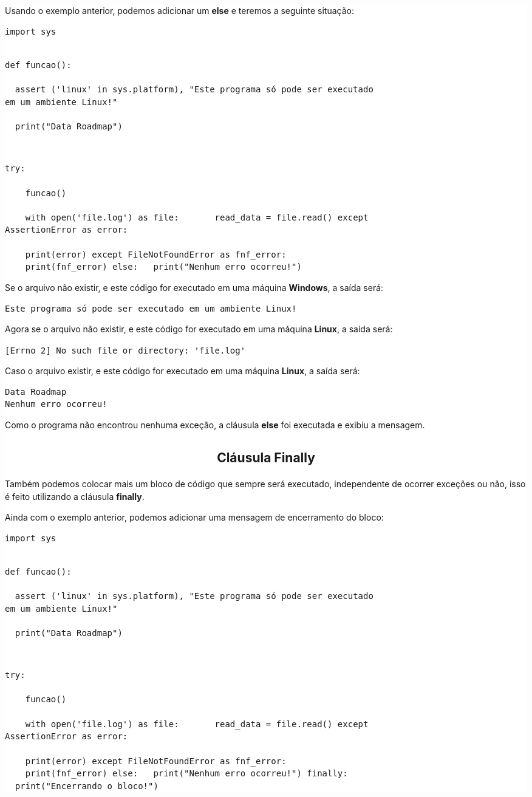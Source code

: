 <p>Usando o exemplo anterior, podemos adicionar um <b>else</b> e teremos a seguinte situação:</p>
<pre>
import sys  
  
  
def funcao():  
&emsp;&emsp;assert ('linux' in sys.platform), "Este programa só pode ser executado em um ambiente Linux!"  
&emsp;&emsp;print("Data Roadmap")  
  
try:  
&emsp;&emsp;&emsp;&emsp;funcao()  
&emsp;&emsp;&emsp;&emsp;with open('file.log') as file:
&emsp;&emsp;&emsp;&emsp;&emsp;&emsp;read_data = file.read()
except AssertionError as error:  
&emsp;&emsp;&emsp;&emsp;print(error)
except FileNotFoundError as fnf_error:
&emsp;&emsp;&emsp;&emsp;print(fnf_error)
else:
&emsp;&emsp;print("Nenhum erro ocorreu!")
</pre>
<p>Se o arquivo não existir, e este código for executado em uma máquina <b>Windows</b>, a saída será:</p>
<pre>
Este programa só pode ser executado em um ambiente Linux!
</pre>
<p>Agora se o arquivo não existir, e este código for executado em uma máquina <b>Linux</b>, a saída será:</p>
<pre>
[Errno 2] No such file or directory: 'file.log'
</pre>
<p>Caso o arquivo existir, e este código for executado em uma máquina <b>Linux</b>, a saída será:</p>
<pre>
Data Roadmap
Nenhum erro ocorreu!
</pre>
<p>Como o programa não encontrou nenhuma exceção, a cláusula <b>else</b> foi executada e exibiu a mensagem.</p>
<h2 align="center">Cláusula Finally</h2>
<p>Também podemos colocar mais um bloco de código que sempre será executado, independente de ocorrer exceções ou não, isso é feito utilizando a cláusula <b>finally</b>.</p>
<p>Ainda com o exemplo anterior, podemos adicionar uma mensagem de encerramento do bloco:</p>
<pre>
import sys  
  
  
def funcao():  
&emsp;&emsp;assert ('linux' in sys.platform), "Este programa só pode ser executado em um ambiente Linux!"  
&emsp;&emsp;print("Data Roadmap")  
  
try:  
&emsp;&emsp;&emsp;&emsp;funcao()  
&emsp;&emsp;&emsp;&emsp;with open('file.log') as file:
&emsp;&emsp;&emsp;&emsp;&emsp;&emsp;read_data = file.read()
except AssertionError as error:  
&emsp;&emsp;&emsp;&emsp;print(error)
except FileNotFoundError as fnf_error:
&emsp;&emsp;&emsp;&emsp;print(fnf_error)
else:
&emsp;&emsp;print("Nenhum erro ocorreu!")
finally:
&emsp;&emsp;print("Encerrando o bloco!")
</pre>